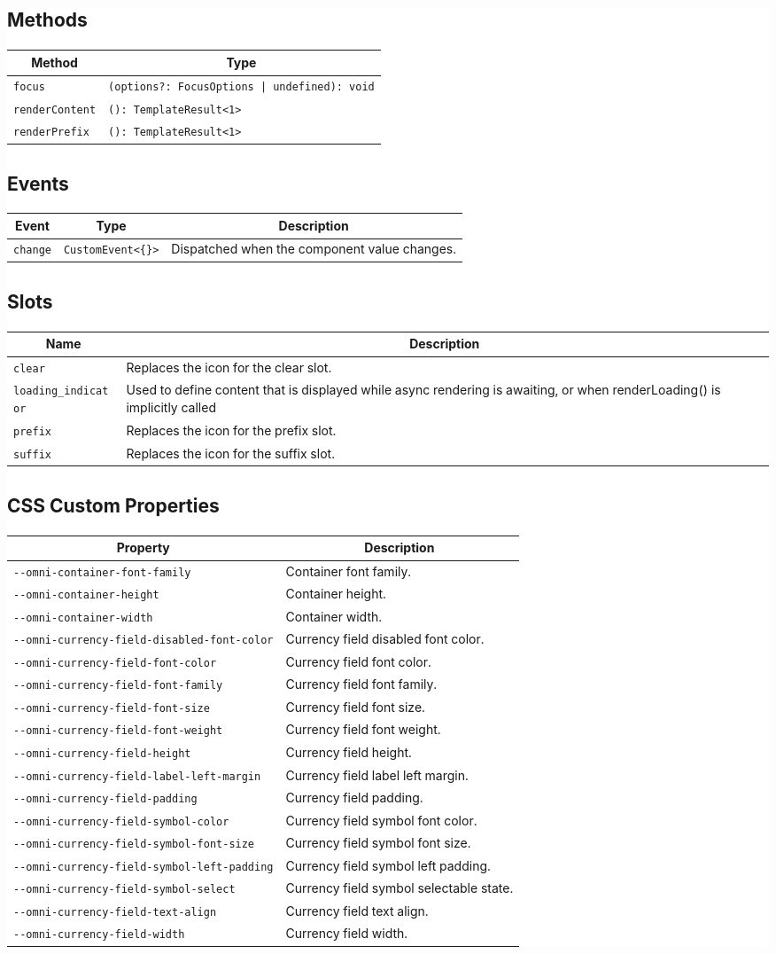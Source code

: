 ## Methods

| Method          | Type                                          |
|-----------------|-----------------------------------------------|
| `focus`         | `(options?: FocusOptions \| undefined): void` |
| `renderContent` | `(): TemplateResult<1>`                       |
| `renderPrefix`  | `(): TemplateResult<1>`                       |

## Events

| Event    | Type              | Description                                  |
|----------|-------------------|----------------------------------------------|
| `change` | `CustomEvent<{}>` | Dispatched when the component value changes. |

## Slots

| Name                | Description                                      |
|---------------------|--------------------------------------------------|
| `clear`             | Replaces the icon for the clear slot.            |
| `loading_indicator` | Used to define content that is displayed while async rendering is awaiting, or when renderLoading() is implicitly called |
| `prefix`            | Replaces the icon for the prefix slot.           |
| `suffix`            | Replaces the icon for the suffix slot.           |

## CSS Custom Properties

| Property                                         | Description                                    |
|--------------------------------------------------|------------------------------------------------|
| `--omni-container-font-family`                   | Container font family.                         |
| `--omni-container-height`                        | Container height.                              |
| `--omni-container-width`                         | Container width.                               |
| `--omni-currency-field-disabled-font-color`      | Currency field disabled font color.            |
| `--omni-currency-field-font-color`               | Currency field font color.                     |
| `--omni-currency-field-font-family`              | Currency field font family.                    |
| `--omni-currency-field-font-size`                | Currency field font size.                      |
| `--omni-currency-field-font-weight`              | Currency field font weight.                    |
| `--omni-currency-field-height`                   | Currency field height.                         |
| `--omni-currency-field-label-left-margin`        | Currency field label left margin.              |
| `--omni-currency-field-padding`                  | Currency field padding.                        |
| `--omni-currency-field-symbol-color`             | Currency field symbol font color.              |
| `--omni-currency-field-symbol-font-size`         | Currency field symbol font size.               |
| `--omni-currency-field-symbol-left-padding`      | Currency field symbol left padding.            |
| `--omni-currency-field-symbol-select`            | Currency field symbol selectable state.        |
| `--omni-currency-field-text-align`               | Currency field text align.                     |
| `--omni-currency-field-width`                    | Currency field width.                          |